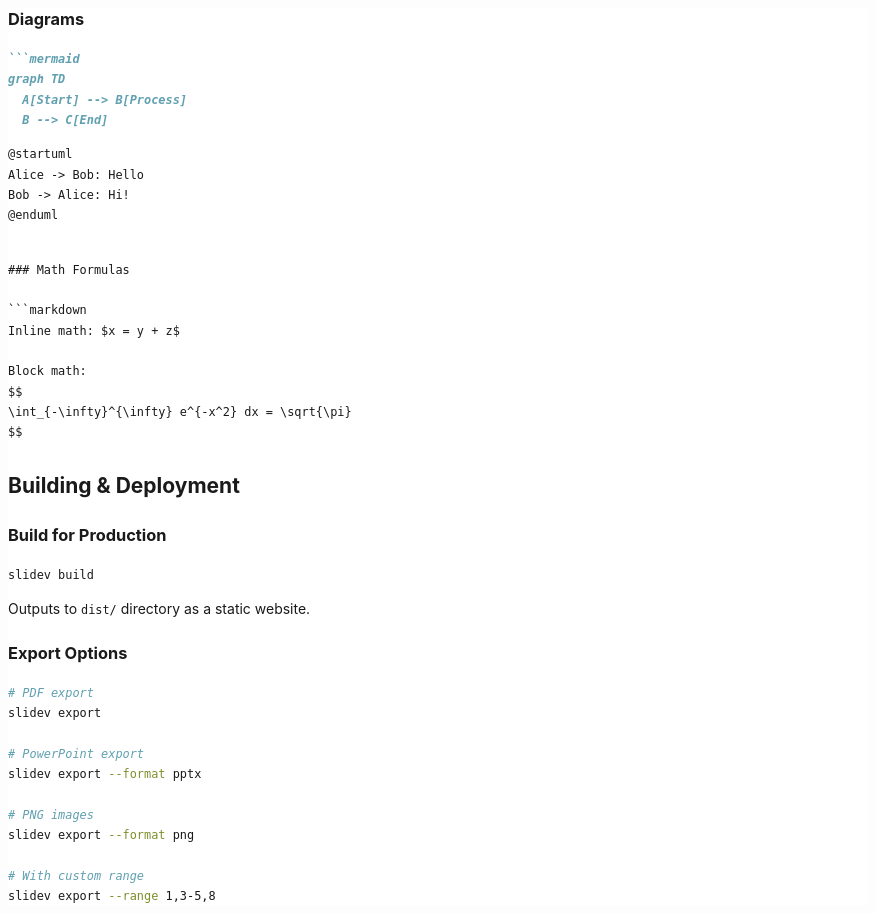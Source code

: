 ### Diagrams

```markdown
```mermaid
graph TD
  A[Start] --> B[Process]
  B --> C[End]
```

```plantuml
@startuml
Alice -> Bob: Hello
Bob -> Alice: Hi!
@enduml
```
```

### Math Formulas

```markdown
Inline math: $x = y + z$

Block math:
$$
\int_{-\infty}^{\infty} e^{-x^2} dx = \sqrt{\pi}
$$
```

## Building & Deployment

### Build for Production

```bash
slidev build
```

Outputs to `dist/` directory as a static website.

### Export Options

```bash
# PDF export
slidev export

# PowerPoint export  
slidev export --format pptx

# PNG images
slidev export --format png

# With custom range
slidev export --range 1,3-5,8
```
